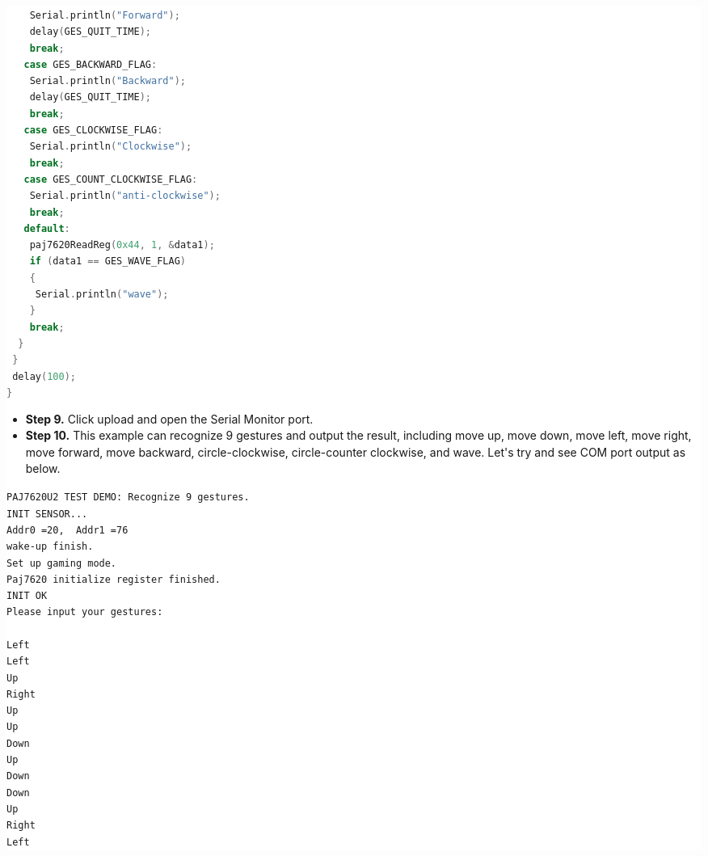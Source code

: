 ```cpp title="paj7620_9gestures" showLineNumbers
    Serial.println("Forward");
    delay(GES_QUIT_TIME);
    break;
   case GES_BACKWARD_FLAG:    
    Serial.println("Backward");
    delay(GES_QUIT_TIME);
    break;
   case GES_CLOCKWISE_FLAG:
    Serial.println("Clockwise");
    break;
   case GES_COUNT_CLOCKWISE_FLAG:
    Serial.println("anti-clockwise");
    break;  
   default:
    paj7620ReadReg(0x44, 1, &data1);
    if (data1 == GES_WAVE_FLAG) 
    {
     Serial.println("wave");
    }
    break;
  }
 }
 delay(100);
}
```

- **Step 9.** Click upload and open the Serial Monitor port.
- **Step 10.** This example can recognize 9 gestures and output the result, including move up, move down, move left, move right, move forward, move backward, circle-clockwise, circle-counter clockwise, and wave. Let's try and see COM port output as below.

```shell
PAJ7620U2 TEST DEMO: Recognize 9 gestures.
INIT SENSOR...
Addr0 =20,  Addr1 =76
wake-up finish.
Set up gaming mode.
Paj7620 initialize register finished.
INIT OK
Please input your gestures:

Left
Left
Up
Right
Up
Up
Down
Up
Down
Down
Up
Right
Left
```
